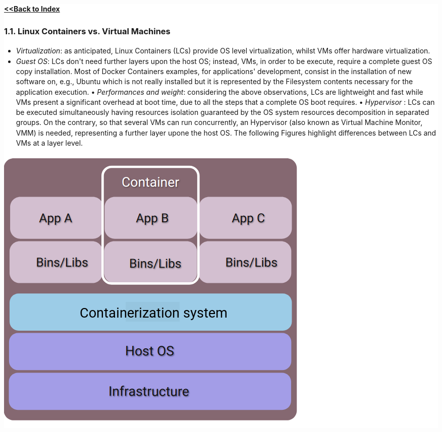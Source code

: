 [**<<Back to Index**](#index)
### 1.1. Linux Containers vs. Virtual Machines
 - *Virtualization*:  as anticipated, Linux Containers (LCs) provide OS level virtualization, whilst VMs offer hardware virtualization.
 - *Guest OS*: LCs don't need further layers upon the host OS; instead, VMs, in order to be execute, require a complete guest OS copy installation. Most of Docker Containers examples, for applications' development, consist in the installation of new software on, e.g., Ubuntu which is not really installed but it is represented by the Filesystem contents necessary for the application execution.
• *Performances and weight*: considering the above observations, LCs are lightweight and fast while VMs present a significant overhead at boot time, due to all the steps that a complete OS boot requires.
• *Hypervisor* : LCs can be executed simultaneously having resources isolation guaranteed by the OS system resources decomposition in separated groups. On the contrary, so that several VMs can run concurrently, an Hypervisor (also known as Virtual Machine Monitor, VMM) is needed, representing a further layer upone the host OS.
The following Figures highlight differences between LCs and VMs at a layer level.

![dockervsVM1](/assets/imgs/2018-01-18-docker/4_dockerVM1.png)
